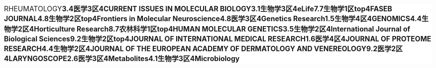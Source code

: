 RHEUMATOLOGY</span></strong></span></td><td width="123" x:num="3.4" align="right"><strong><span>3.4</span></strong></td><td width="97" x:str=""><span><strong><span>医学3区</span></strong></span></td><td width="60" x:num="4" align="right"><span><strong><span>4</span></strong></span></td></tr><tr height="41"><td height="30" width="191" x:str=""><span><strong><span>CURRENT ISSUES IN MOLECULAR BIOLOGY</span></strong></span></td><td width="123" x:num="3.1" align="right"><strong><span>3.1</span></strong></td><td width="97" x:str=""><span><strong><span>生物学3区</span></strong></span></td><td width="60" x:num="4" align="right"><span><strong><span>4</span></strong></span></td></tr><tr height="41"><td height="30" width="191" x:str=""><span><strong><span>eLife</span></strong></span></td><td width="123" x:num="7.7" align="right"><strong><span>7.7</span></strong></td><td width="97" x:str=""><span><strong><span>生物学1区top</span></strong></span></td><td width="60" x:num="4" align="right"><span><strong><span>4</span></strong></span></td></tr><tr height="41"><td height="30" width="191" x:str=""><span><strong><span>FASEB JOURNAL</span></strong></span></td><td width="123" x:num="4.8" align="right"><strong><span>4.8</span></strong></td><td width="97" x:str=""><span><strong><span>生物学2区top</span></strong></span></td><td width="60" x:num="4" align="right"><span><strong><span>4</span></strong></span></td></tr><tr height="41"><td height="30" width="191" x:str=""><span><strong><span>Frontiers in Molecular Neuroscience</span></strong></span></td><td width="123" x:num="4.8" align="right"><strong><span>4.8</span></strong></td><td width="97" x:str=""><span><strong><span>医学3区</span></strong></span></td><td width="60" x:num="4" align="right"><span><strong><span>4</span></strong></span></td></tr><tr height="41"><td height="30" width="191" x:str=""><span><strong><span>Genetics Research</span></strong></span></td><td width="123" x:num="1.5" align="right"><strong><span>1.5</span></strong></td><td width="97" x:str=""><span><strong><span>生物学4区</span></strong></span></td><td width="60" x:num="4" align="right"><span><strong><span>4</span></strong></span></td></tr><tr height="41"><td height="30" width="191" x:str=""><span><strong><span>GENOMICS</span></strong></span></td><td width="123" x:num="4.4" align="right"><strong><span>4.4</span></strong></td><td width="97" x:str=""><span><strong><span>生物学2区</span></strong></span></td><td width="60" x:num="4" align="right"><span><strong><span>4</span></strong></span></td></tr><tr height="41"><td height="30" width="191" x:str=""><span><strong><span>Horticulture Research</span></strong></span></td><td width="123" x:num="8.7" align="right"><strong><span>8.7</span></strong></td><td width="97" x:str=""><span><strong><span>农林科学1区top</span></strong></span></td><td width="60" x:num="4" align="right"><span><strong><span>4</span></strong></span></td></tr><tr height="41"><td height="30" width="191" x:str=""><span><strong><span>HUMAN MOLECULAR GENETICS</span></strong></span></td><td width="123" x:num="3.5" align="right"><strong><span>3.5</span></strong></td><td width="97" x:str=""><span><strong><span>生物学2区</span></strong></span></td><td width="60" x:num="4" align="right"><span><strong><span>4</span></strong></span></td></tr><tr height="41"><td height="30" width="191" x:str=""><span><strong><span>International Journal of Biological Sciences</span></strong></span></td><td width="123" x:num="9.2" align="right"><strong><span>9.2</span></strong></td><td width="97" x:str=""><span><strong><span>生物学2区top</span></strong></span></td><td width="60" x:num="4" align="right"><span><strong><span>4</span></strong></span></td></tr><tr height="41"><td height="30" width="191" x:str=""><span><strong><span>JOURNAL OF INTERNATIONAL MEDICAL RESEARCH</span></strong></span></td><td width="123" x:num="1.6" align="right"><strong><span>1.6</span></strong></td><td width="97" x:str=""><span><strong><span>医学4区</span></strong></span></td><td width="60" x:num="4" align="right"><span><strong><span>4</span></strong></span></td></tr><tr height="41"><td height="30" width="191" x:str=""><span><strong><span>JOURNAL OF PROTEOME RESEARCH</span></strong></span></td><td width="123" x:num="4.4" align="right"><strong><span>4.4</span></strong></td><td width="97" x:str=""><span><strong><span>生物学2区</span></strong></span></td><td width="60" x:num="4" align="right"><span><strong><span>4</span></strong></span></td></tr><tr height="41"><td height="30" width="191" x:str=""><span><strong><span>JOURNAL OF THE EUROPEAN ACADEMY OF DERMATOLOGY AND VENEREOLOGY</span></strong></span></td><td width="123" x:num="9.2" align="right"><strong><span>9.2</span></strong></td><td width="97" x:str=""><span><strong><span>医学2区</span></strong></span></td><td width="60" x:num="4" align="right"><span><strong><span>4</span></strong></span></td></tr><tr height="41"><td height="30" width="191" x:str=""><span><strong><span>LARYNGOSCOPE</span></strong></span></td><td width="123" x:num="2.6" align="right"><strong><span>2.6</span></strong></td><td width="97" x:str=""><span><strong><span>医学3区</span></strong></span></td><td width="60" x:num="4" align="right"><span><strong><span>4</span></strong></span></td></tr><tr height="41"><td height="30" width="191" x:str=""><span><strong><span>Metabolites</span></strong></span></td><td width="123" x:num="4.1" align="right"><strong><span>4.1</span></strong></td><td width="97" x:str=""><span><strong><span>生物学3区</span></strong></span></td><td width="60" x:num="4" align="right"><span><strong><span>4</span></strong></span></td></tr><tr height="41"><td height="30" width="191" x:str=""><span><strong><span>Microbiology